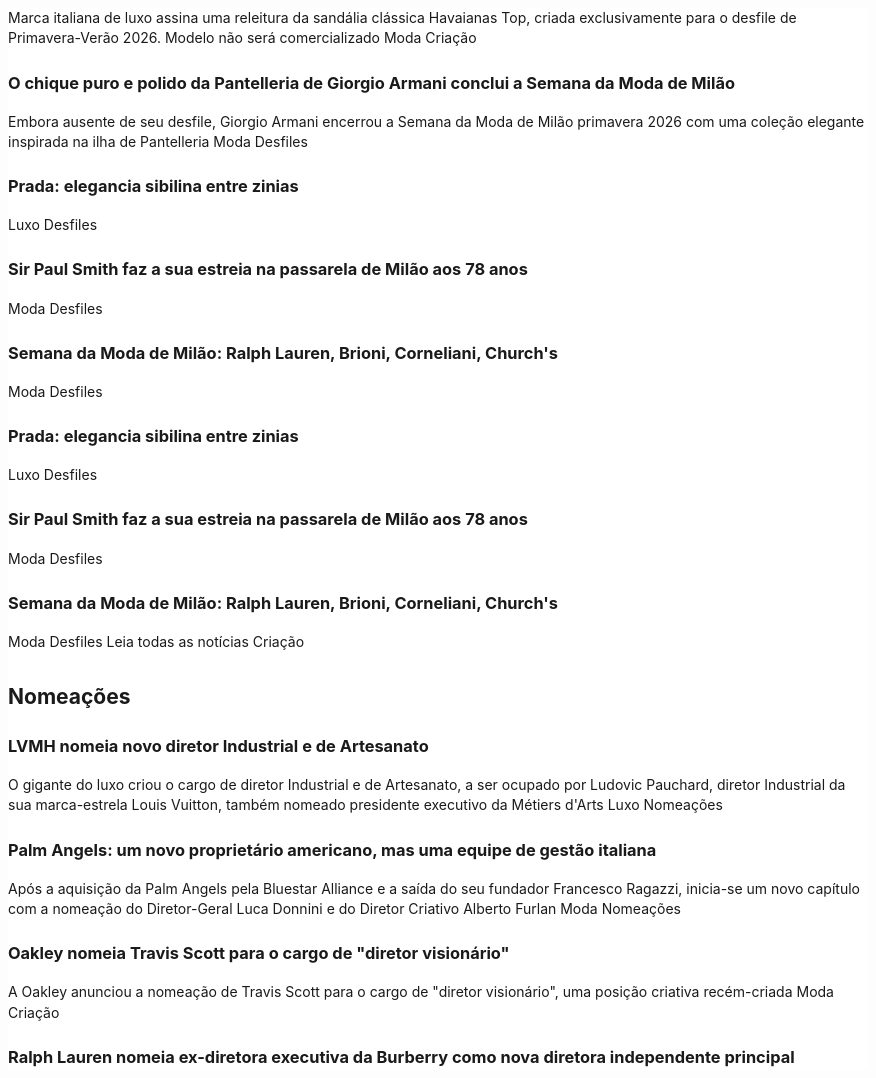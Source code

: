 Marca italiana de luxo assina uma releitura da sandália clássica Havaianas Top, criada exclusivamente para o desfile de Primavera-Verão 2026. Modelo não será comercializado
Moda
Criação
### O chique puro e polido da Pantelleria de Giorgio Armani conclui a Semana da Moda de Milão
Embora ausente de seu desfile, Giorgio Armani encerrou a Semana da Moda de Milão primavera 2026 com uma coleção elegante inspirada na ilha de Pantelleria
Moda
Desfiles
### Prada: elegancia sibilina entre zinias
Luxo
Desfiles
### Sir Paul Smith faz a sua estreia na passarela de Milão aos 78 anos
Moda
Desfiles
### Semana da Moda de Milão: Ralph Lauren, Brioni, Corneliani, Church's
Moda
Desfiles
### Prada: elegancia sibilina entre zinias
Luxo
Desfiles
### Sir Paul Smith faz a sua estreia na passarela de Milão aos 78 anos
Moda
Desfiles
### Semana da Moda de Milão: Ralph Lauren, Brioni, Corneliani, Church's
Moda
Desfiles
Leia todas as notícias Criação 
## Nomeações
### LVMH nomeia novo diretor Industrial e de Artesanato
O gigante do luxo criou o cargo de diretor Industrial e de Artesanato, a ser ocupado por Ludovic Pauchard, diretor Industrial da sua marca-estrela Louis Vuitton, também nomeado presidente executivo da Métiers d'Arts
Luxo
Nomeações
### Palm Angels: um novo proprietário americano, mas uma equipe de gestão italiana
Após a aquisição da Palm Angels pela Bluestar Alliance e a saída do seu fundador Francesco Ragazzi, inicia-se um novo capítulo com a nomeação do Diretor-Geral Luca Donnini e do Diretor Criativo Alberto Furlan
Moda
Nomeações
### Oakley nomeia Travis Scott para o cargo de "diretor visionário"
A Oakley anunciou a nomeação de Travis Scott para o cargo de "diretor visionário", uma posição criativa recém-criada
Moda
Criação
### Ralph Lauren nomeia ex-diretora executiva da Burberry como nova diretora independente principal